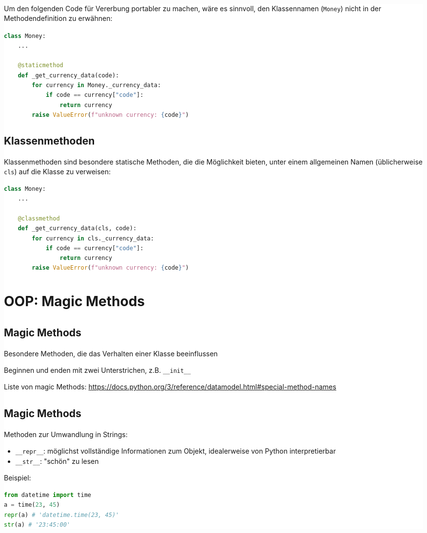 Um den folgenden Code für Vererbung portabler zu machen, wäre es sinnvoll, den Klassennamen (`Money`) nicht in der Methodendefinition zu erwähnen:

```py
class Money:
    ...

    @staticmethod
    def _get_currency_data(code):
        for currency in Money._currency_data:
            if code == currency["code"]:
                return currency
        raise ValueError(f"unknown currency: {code}")
```

## Klassenmethoden

Klassenmethoden sind besondere statische Methoden, die die Möglichkeit bieten, unter einem allgemeinen Namen (üblicherweise `cls`) auf die Klasse zu verweisen:

```py
class Money:
    ...

    @classmethod
    def _get_currency_data(cls, code):
        for currency in cls._currency_data:
            if code == currency["code"]:
                return currency
        raise ValueError(f"unknown currency: {code}")
```

# OOP: Magic Methods

## Magic Methods

Besondere Methoden, die das Verhalten einer Klasse beeinflussen

Beginnen und enden mit zwei Unterstrichen, z.B. `__init__`

Liste von magic Methods: <https://docs.python.org/3/reference/datamodel.html#special-method-names>

## Magic Methods

Methoden zur Umwandlung in Strings:

- `__repr__`: möglichst vollständige Informationen zum Objekt, idealerweise von Python interpretierbar
- `__str__`: "schön" zu lesen

Beispiel:

```py
from datetime import time
a = time(23, 45)
repr(a) # 'datetime.time(23, 45)'
str(a) # '23:45:00'
```
